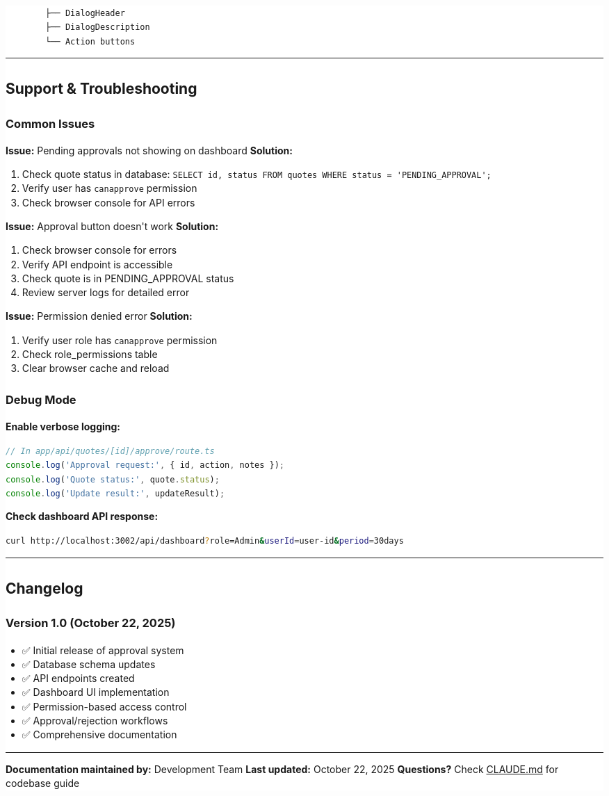 ```
        ├── DialogHeader
        ├── DialogDescription
        └── Action buttons
```

---

## Support & Troubleshooting

### Common Issues

**Issue:** Pending approvals not showing on dashboard
**Solution:**
1. Check quote status in database: `SELECT id, status FROM quotes WHERE status = 'PENDING_APPROVAL';`
2. Verify user has `canapprove` permission
3. Check browser console for API errors

**Issue:** Approval button doesn't work
**Solution:**
1. Check browser console for errors
2. Verify API endpoint is accessible
3. Check quote is in PENDING_APPROVAL status
4. Review server logs for detailed error

**Issue:** Permission denied error
**Solution:**
1. Verify user role has `canapprove` permission
2. Check role_permissions table
3. Clear browser cache and reload

### Debug Mode

**Enable verbose logging:**
```typescript
// In app/api/quotes/[id]/approve/route.ts
console.log('Approval request:', { id, action, notes });
console.log('Quote status:', quote.status);
console.log('Update result:', updateResult);
```

**Check dashboard API response:**
```bash
curl http://localhost:3002/api/dashboard?role=Admin&userId=user-id&period=30days
```

---

## Changelog

### Version 1.0 (October 22, 2025)
- ✅ Initial release of approval system
- ✅ Database schema updates
- ✅ API endpoints created
- ✅ Dashboard UI implementation
- ✅ Permission-based access control
- ✅ Approval/rejection workflows
- ✅ Comprehensive documentation

---

**Documentation maintained by:** Development Team
**Last updated:** October 22, 2025
**Questions?** Check [CLAUDE.md](CLAUDE.md) for codebase guide
